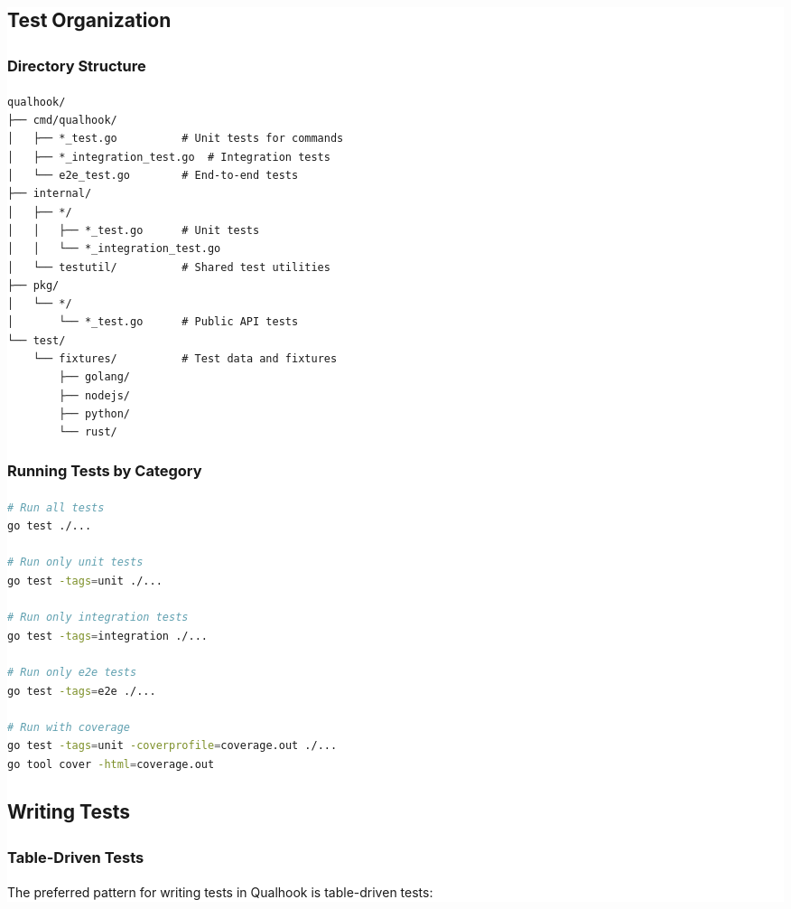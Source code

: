 ## Test Organization

### Directory Structure

```
qualhook/
├── cmd/qualhook/
│   ├── *_test.go          # Unit tests for commands
│   ├── *_integration_test.go  # Integration tests
│   └── e2e_test.go        # End-to-end tests
├── internal/
│   ├── */
│   │   ├── *_test.go      # Unit tests
│   │   └── *_integration_test.go
│   └── testutil/          # Shared test utilities
├── pkg/
│   └── */
│       └── *_test.go      # Public API tests
└── test/
    └── fixtures/          # Test data and fixtures
        ├── golang/
        ├── nodejs/
        ├── python/
        └── rust/
```

### Running Tests by Category

```bash
# Run all tests
go test ./...

# Run only unit tests
go test -tags=unit ./...

# Run only integration tests
go test -tags=integration ./...

# Run only e2e tests
go test -tags=e2e ./...

# Run with coverage
go test -tags=unit -coverprofile=coverage.out ./...
go tool cover -html=coverage.out
```

## Writing Tests

### Table-Driven Tests

The preferred pattern for writing tests in Qualhook is table-driven tests:
